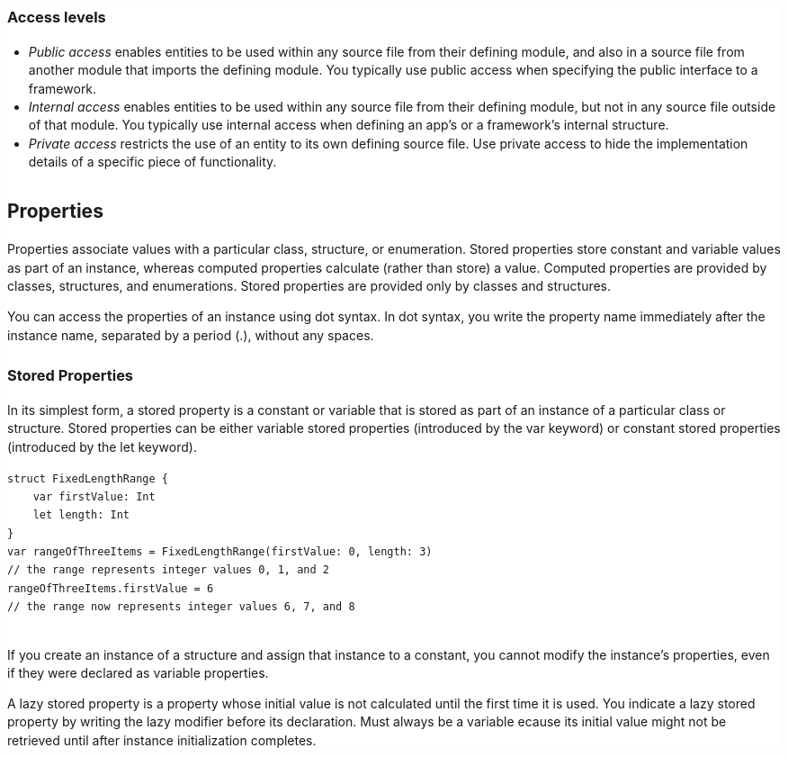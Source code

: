 ### Access levels

  - *Public access* enables entities to be used within any source file
    from their defining module, and also in a source file from another
    module that imports the defining module. You typically use public
    access when specifying the public interface to a framework.
  - *Internal access* enables entities to be used within any source file
    from their defining module, but not in any source file outside of
    that module. You typically use internal access when defining an
    app’s or a framework’s internal structure.
  - *Private access* restricts the use of an entity to its own defining
    source file. Use private access to hide the implementation details
    of a specific piece of functionality.

## Properties

Properties associate values with a particular class, structure, or
enumeration. Stored properties store constant and variable values as
part of an instance, whereas computed properties calculate (rather than
store) a value. Computed properties are provided by classes, structures,
and enumerations. Stored properties are provided only by classes and
structures.

You can access the properties of an instance using dot syntax. In dot
syntax, you write the property name immediately after the instance name,
separated by a period (.), without any spaces.

### Stored Properties

In its simplest form, a stored property is a constant or variable that
is stored as part of an instance of a particular class or structure.
Stored properties can be either variable stored properties (introduced
by the var keyword) or constant stored properties (introduced by the let
keyword).

``` 
struct FixedLengthRange {
    var firstValue: Int
    let length: Int
}
var rangeOfThreeItems = FixedLengthRange(firstValue: 0, length: 3)
// the range represents integer values 0, 1, and 2
rangeOfThreeItems.firstValue = 6
// the range now represents integer values 6, 7, and 8
                    
```

If you create an instance of a structure and assign that instance to a
constant, you cannot modify the instance’s properties, even if they were
declared as variable properties.

A lazy stored property is a property whose initial value is not
calculated until the first time it is used. You indicate a lazy stored
property by writing the lazy modifier before its declaration. Must
always be a variable ecause its initial value might not be retrieved
until after instance initialization completes.
